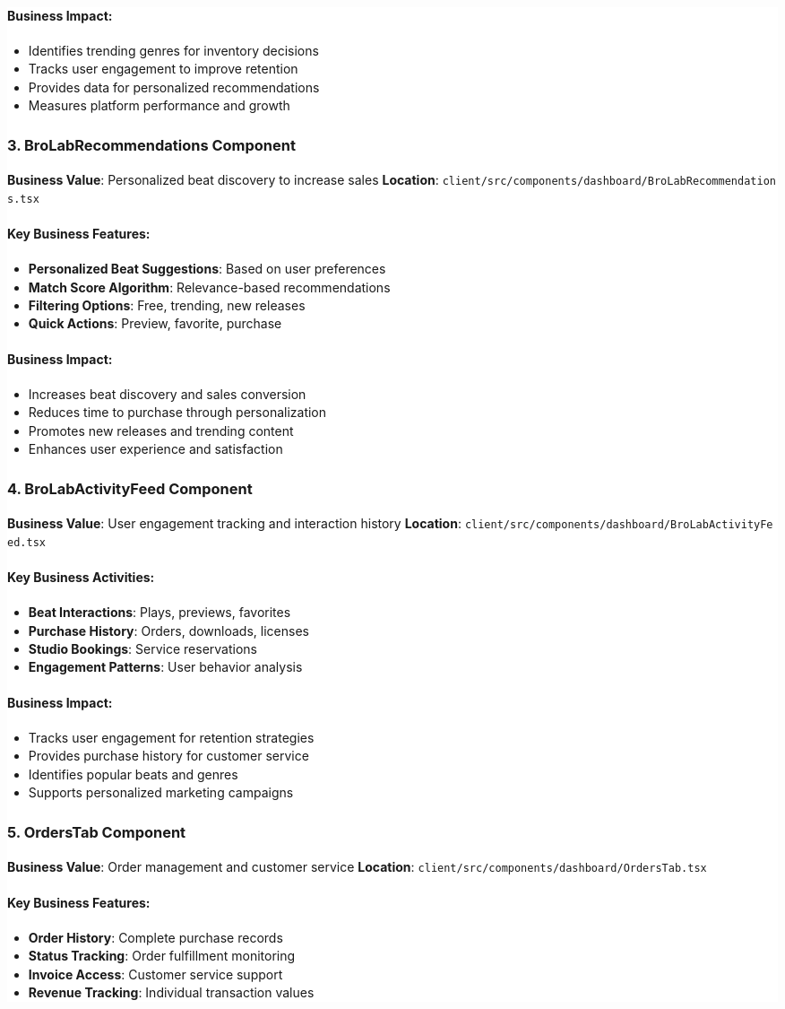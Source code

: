 #### Business Impact:

- Identifies trending genres for inventory decisions
- Tracks user engagement to improve retention
- Provides data for personalized recommendations
- Measures platform performance and growth

### 3. BroLabRecommendations Component

**Business Value**: Personalized beat discovery to increase sales
**Location**: `client/src/components/dashboard/BroLabRecommendations.tsx`

#### Key Business Features:

- **Personalized Beat Suggestions**: Based on user preferences
- **Match Score Algorithm**: Relevance-based recommendations
- **Filtering Options**: Free, trending, new releases
- **Quick Actions**: Preview, favorite, purchase

#### Business Impact:

- Increases beat discovery and sales conversion
- Reduces time to purchase through personalization
- Promotes new releases and trending content
- Enhances user experience and satisfaction

### 4. BroLabActivityFeed Component

**Business Value**: User engagement tracking and interaction history
**Location**: `client/src/components/dashboard/BroLabActivityFeed.tsx`

#### Key Business Activities:

- **Beat Interactions**: Plays, previews, favorites
- **Purchase History**: Orders, downloads, licenses
- **Studio Bookings**: Service reservations
- **Engagement Patterns**: User behavior analysis

#### Business Impact:

- Tracks user engagement for retention strategies
- Provides purchase history for customer service
- Identifies popular beats and genres
- Supports personalized marketing campaigns

### 5. OrdersTab Component

**Business Value**: Order management and customer service
**Location**: `client/src/components/dashboard/OrdersTab.tsx`

#### Key Business Features:

- **Order History**: Complete purchase records
- **Status Tracking**: Order fulfillment monitoring
- **Invoice Access**: Customer service support
- **Revenue Tracking**: Individual transaction values
